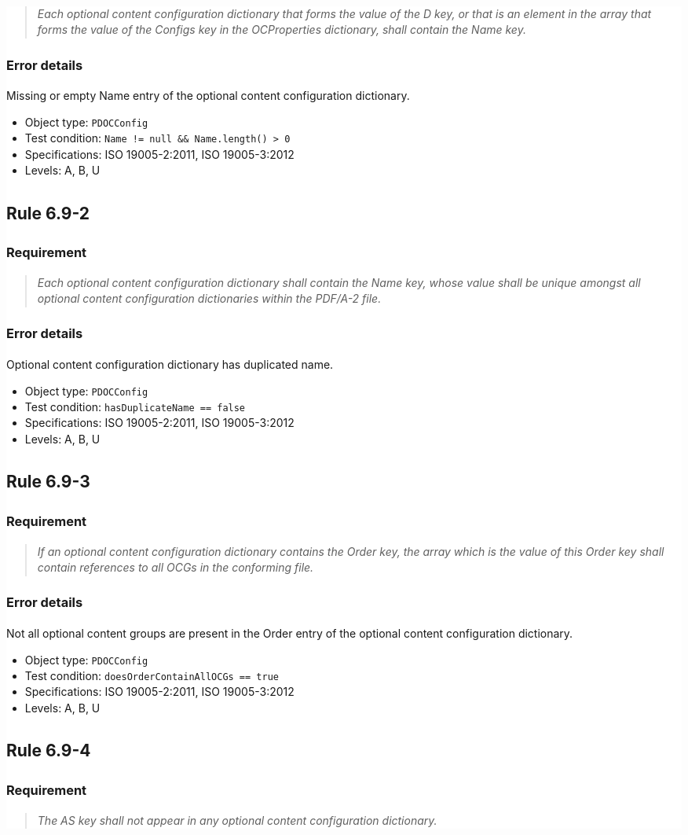 >*Each optional content configuration dictionary that forms the value of the D key, or that is an element in the array that forms the value of the Configs key in the OCProperties dictionary, shall contain the Name key.*

### Error details

Missing or empty Name entry of the optional content configuration dictionary.

* Object type: `PDOCConfig`
* Test condition: `Name != null && Name.length() > 0`
* Specifications: ISO 19005-2:2011, ISO 19005-3:2012
* Levels: A, B, U

## Rule <a name="6.9-2"></a>6.9-2

### Requirement

>*Each optional content configuration dictionary shall contain the Name key, whose value shall be unique amongst all optional content configuration dictionaries within the PDF/A-2 file.*

### Error details

Optional content configuration dictionary has duplicated name.

* Object type: `PDOCConfig`
* Test condition: `hasDuplicateName == false`
* Specifications: ISO 19005-2:2011, ISO 19005-3:2012
* Levels: A, B, U

## Rule <a name="6.9-3"></a>6.9-3

### Requirement

>*If an optional content configuration dictionary contains the Order key, the array which is the value of this Order key shall contain references to all OCGs in the conforming file.*

### Error details

Not all optional content groups are present in the Order entry of the optional content configuration dictionary.

* Object type: `PDOCConfig`
* Test condition: `doesOrderContainAllOCGs == true`
* Specifications: ISO 19005-2:2011, ISO 19005-3:2012
* Levels: A, B, U

## Rule <a name="6.9-4"></a>6.9-4

### Requirement

>*The AS key shall not appear in any optional content configuration dictionary.*
